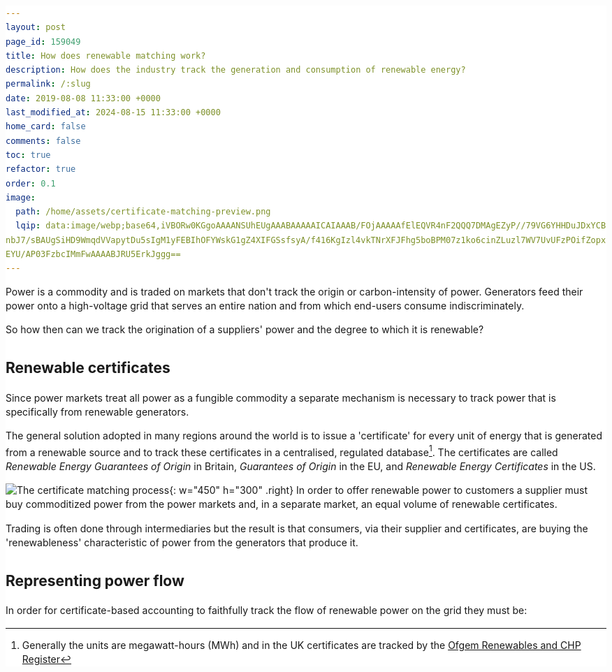 ```yaml
---
layout: post
page_id: 159049
title: How does renewable matching work?
description: How does the industry track the generation and consumption of renewable energy?
permalink: /:slug
date: 2019-08-08 11:33:00 +0000
last_modified_at: 2024-08-15 11:33:00 +0000
home_card: false
comments: false
toc: true
refactor: true
order: 0.1
image:
  path: /home/assets/certificate-matching-preview.png
  lqip: data:image/webp;base64,iVBORw0KGgoAAAANSUhEUgAAABAAAAAICAIAAAB/FOjAAAAAfElEQVR4nF2QQQ7DMAgEZyP//79VG6YHHDuJDxYCBnbJ7/sBAUgSiHD9WmqdVVapytDu5sIgM1yFEBIhOFYWskG1gZ4XIFGSsfsyA/f416KgIzl4vkTNrXFJFhg5boBPM07z1ko6cinZLuzl7WV7UvUFzPOifZopxEYU/AP03FzbcIMmFwAAAABJRU5ErkJggg==
---
```

Power is a commodity and is traded on markets that don't track the origin or carbon-intensity of power. Generators feed their power onto a high-voltage grid that serves an entire nation and from which end-users consume indiscriminately.

So how then can we track the origination of a suppliers' power and the degree to which it is renewable?


## Renewable certificates
Since power markets treat all power as a fungible commodity a separate mechanism is necessary to track power that is specifically from renewable generators.

The general solution adopted in many regions around the world is to issue a 'certificate' for every unit of energy that is generated from a renewable source and to track these certificates in a centralised, regulated database[^rego-register].
The certificates are called _Renewable Energy Guarantees of Origin_ in Britain, _Guarantees of Origin_ in the EU, and _Renewable Energy Certificates_ in the US.

[^rego-register]: Generally the units are megawatt-hours (MWh) and in the UK certificates are tracked by the [Ofgem Renewables and CHP Register](https://renewablesandchp.ofgem.gov.uk)

![The certificate matching process](/home/assets/certificate-matching.png){: w="450" h="300" .right}
In order to offer renewable power to customers a supplier must buy commoditized power from the power markets and, in a separate market, an equal volume of renewable certificates.

Trading is often done through intermediaries but the result is that consumers, via their supplier and certificates, are buying the 'renewableness' characteristic of power from the generators that produce it.

## Representing power flow
In order for certificate-based accounting to faithfully track the flow of renewable power on the grid they must be:


[^offsets]: Buying generation on a different grid might be a valuable carbon offset but this is distinct goal from the decarbonisation of power.
[^annual-matching]: Or to require that certificates are volumetrically matched within the same year as consumption.
[^non-temporal-offsetting]: Non-temporal matching is really just another form of offsetting since it allows certificates bought at one time to offset consumption at another.
[^additionality]: [Does the purchase of voluntary renewable energy certificates lead to emission reductions? A review of studies quantifying the impact.](https://papers.ssrn.com/sol3/papers.cfm?abstract_id=4636218)
[^ofgem]: For example, in the UK, the Office of Gas and Electricity Markets (Ofgem) says ['Renewable Energy Guarantees of Origin certificates must be held in a supplier’s account](https://www.ofgem.gov.uk/environmental-and-social-schemes/renewables-obligation-ro)